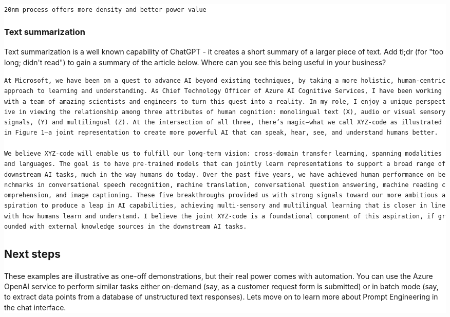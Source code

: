 ```
20nm process offers more density and better power value
```

### Text summarization
Text summarization is a well known capability of ChatGPT - it creates a short summary of a larger piece of text. Add tl;dr (for "too long; didn't read") to gain a summary of the article below. Where can you see this being useful in your business?

```
At Microsoft, we have been on a quest to advance AI beyond existing techniques, by taking a more holistic, human-centric approach to learning and understanding. As Chief Technology Officer of Azure AI Cognitive Services, I have been working with a team of amazing scientists and engineers to turn this quest into a reality. In my role, I enjoy a unique perspective in viewing the relationship among three attributes of human cognition: monolingual text (X), audio or visual sensory signals, (Y) and multilingual (Z). At the intersection of all three, there’s magic—what we call XYZ-code as illustrated in Figure 1—a joint representation to create more powerful AI that can speak, hear, see, and understand humans better. 

We believe XYZ-code will enable us to fulfill our long-term vision: cross-domain transfer learning, spanning modalities and languages. The goal is to have pre-trained models that can jointly learn representations to support a broad range of downstream AI tasks, much in the way humans do today. Over the past five years, we have achieved human performance on benchmarks in conversational speech recognition, machine translation, conversational question answering, machine reading comprehension, and image captioning. These five breakthroughs provided us with strong signals toward our more ambitious aspiration to produce a leap in AI capabilities, achieving multi-sensory and multilingual learning that is closer in line with how humans learn and understand. I believe the joint XYZ-code is a foundational component of this aspiration, if grounded with external knowledge sources in the downstream AI tasks.
```

## Next steps
These examples are illustrative as one-off demonstrations, but their real power comes with automation. You can use the Azure OpenAI service to perform similar tasks either on-demand (say, as a customer request form is submitted) or in batch mode (say, to extract data points from a database of unstructured text responses). Lets move on to learn more about Prompt Engineering in the chat interface.
